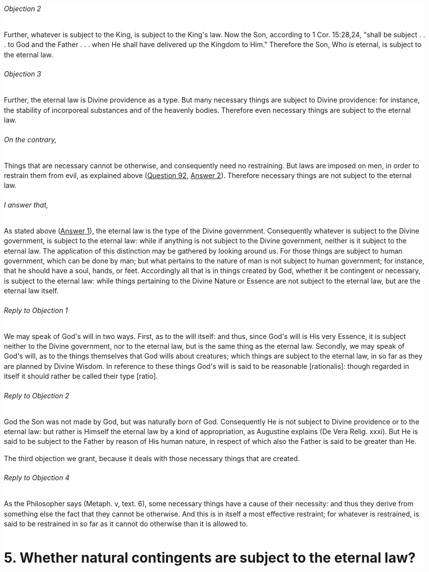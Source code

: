 ###### Objection 2
Further, whatever is subject to the King, is subject to the King's law. Now the Son, according to 1 Cor. 15:28,24, "shall be subject . . . to God and the Father . . . when He shall have delivered up the Kingdom to Him." Therefore the Son, Who is eternal, is subject to the eternal law.  

###### Objection 3
Further, the eternal law is Divine providence as a type. But many necessary things are subject to Divine providence: for instance, the stability of incorporeal substances and of the heavenly bodies. Therefore even necessary things are subject to the eternal law.  

###### On the contrary,
Things that are necessary cannot be otherwise, and consequently need no restraining. But laws are imposed on men, in order to restrain them from evil, as explained above ([Question 92](92.%20Effects%20of%20Law.md), [Answer 2](92.%20Effects%20of%20Law.md#2.%20Whether%20the%20acts%20of%20law%20are%20suitably%20assigned?%20)). Therefore necessary things are not subject to the eternal law.  

###### I answer that,
As stated above ([Answer 1](#1.%20Whether%20the%20eternal%20law%20is%20a%20sovereign%20type%20(Ratio)%20existing%20in%20God?%20)), the eternal law is the type of the Divine government. Consequently whatever is subject to the Divine government, is subject to the eternal law: while if anything is not subject to the Divine government, neither is it subject to the eternal law. The application of this distinction may be gathered by looking around us. For those things are subject to human government, which can be done by man; but what pertains to the nature of man is not subject to human government; for instance, that he should have a soul, hands, or feet. Accordingly all that is in things created by God, whether it be contingent or necessary, is subject to the eternal law: while things pertaining to the Divine Nature or Essence are not subject to the eternal law, but are the eternal law itself.  

###### Reply to Objection 1
We may speak of God's will in two ways. First, as to the will itself: and thus, since God's will is His very Essence, it is subject neither to the Divine government, nor to the eternal law, but is the same thing as the eternal law. Secondly, we may speak of God's will, as to the things themselves that God wills about creatures; which things are subject to the eternal law, in so far as they are planned by Divine Wisdom. In reference to these things God's will is said to be reasonable \[rationalis\]: though regarded in itself it should rather be called their type \[ratio\].  

###### Reply to Objection 2
God the Son was not made by God, but was naturally born of God. Consequently He is not subject to Divine providence or to the eternal law: but rather is Himself the eternal law by a kind of appropriation, as Augustine explains (De Vera Relig. xxxi). But He is said to be subject to the Father by reason of His human nature, in respect of which also the Father is said to be greater than He.  

The third objection we grant, because it deals with those necessary things that are created.  

###### Reply to Objection 4
As the Philosopher says (Metaph. v, text. 6), some necessary things have a cause of their necessity: and thus they derive from something else the fact that they cannot be otherwise. And this is in itself a most effective restraint; for whatever is restrained, is said to be restrained in so far as it cannot do otherwise than it is allowed to.  




# 5. Whether natural contingents are subject to the eternal law? 
